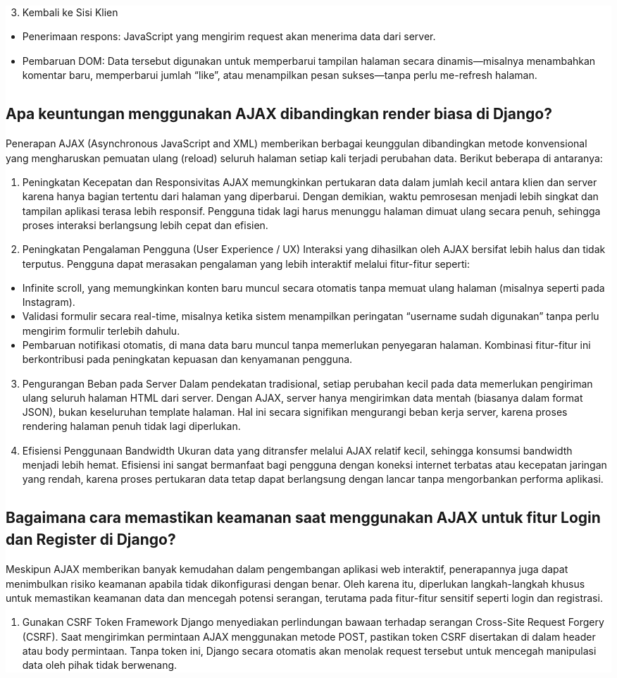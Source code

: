 3. Kembali ke Sisi Klien
  - Penerimaan respons: JavaScript yang mengirim request akan menerima data dari server.

  - Pembaruan DOM: Data tersebut digunakan untuk memperbarui tampilan halaman secara dinamis—misalnya menambahkan komentar baru, memperbarui jumlah “like”, atau menampilkan pesan sukses—tanpa perlu me-refresh halaman.


## Apa keuntungan menggunakan AJAX dibandingkan render biasa di Django?
Penerapan AJAX (Asynchronous JavaScript and XML) memberikan berbagai keunggulan dibandingkan metode konvensional yang mengharuskan pemuatan ulang (reload) seluruh halaman setiap kali terjadi perubahan data. Berikut beberapa di antaranya:

1. Peningkatan Kecepatan dan Responsivitas
  AJAX memungkinkan pertukaran data dalam jumlah kecil antara klien dan server karena hanya bagian tertentu dari halaman yang diperbarui. Dengan demikian, waktu pemrosesan menjadi lebih singkat dan tampilan aplikasi terasa lebih responsif. Pengguna tidak lagi harus menunggu halaman dimuat ulang secara penuh, sehingga proses interaksi berlangsung lebih cepat dan efisien.

2. Peningkatan Pengalaman Pengguna (User Experience / UX)
  Interaksi yang dihasilkan oleh AJAX bersifat lebih halus dan tidak terputus. Pengguna dapat merasakan pengalaman yang lebih interaktif melalui fitur-fitur seperti:
  - Infinite scroll, yang memungkinkan konten baru muncul secara otomatis tanpa memuat ulang halaman (misalnya seperti pada Instagram).
  - Validasi formulir secara real-time, misalnya ketika sistem menampilkan peringatan “username sudah digunakan” tanpa perlu mengirim formulir terlebih dahulu.
  - Pembaruan notifikasi otomatis, di mana data baru muncul tanpa memerlukan penyegaran halaman.
  Kombinasi fitur-fitur ini berkontribusi pada peningkatan kepuasan dan kenyamanan pengguna.

3. Pengurangan Beban pada Server
  Dalam pendekatan tradisional, setiap perubahan kecil pada data memerlukan pengiriman ulang seluruh halaman HTML dari server. Dengan AJAX, server hanya mengirimkan data mentah (biasanya dalam format JSON), bukan keseluruhan template halaman. Hal ini secara signifikan mengurangi beban kerja server, karena proses rendering halaman penuh tidak lagi diperlukan.

4. Efisiensi Penggunaan Bandwidth
  Ukuran data yang ditransfer melalui AJAX relatif kecil, sehingga konsumsi bandwidth menjadi lebih hemat. Efisiensi ini sangat bermanfaat bagi pengguna dengan koneksi internet terbatas atau kecepatan jaringan yang rendah, karena proses pertukaran data tetap dapat berlangsung dengan lancar tanpa mengorbankan performa aplikasi.


## Bagaimana cara memastikan keamanan saat menggunakan AJAX untuk fitur Login dan Register di Django?
Meskipun AJAX memberikan banyak kemudahan dalam pengembangan aplikasi web interaktif, penerapannya juga dapat menimbulkan risiko keamanan apabila tidak dikonfigurasi dengan benar. Oleh karena itu, diperlukan langkah-langkah khusus untuk memastikan keamanan data dan mencegah potensi serangan, terutama pada fitur-fitur sensitif seperti login dan registrasi.

1. Gunakan CSRF Token
  Framework Django menyediakan perlindungan bawaan terhadap serangan Cross-Site Request Forgery (CSRF). Saat mengirimkan permintaan AJAX menggunakan metode POST, pastikan token CSRF disertakan di dalam header atau body permintaan. Tanpa token ini, Django secara otomatis akan menolak request tersebut untuk mencegah manipulasi data oleh pihak tidak berwenang.
